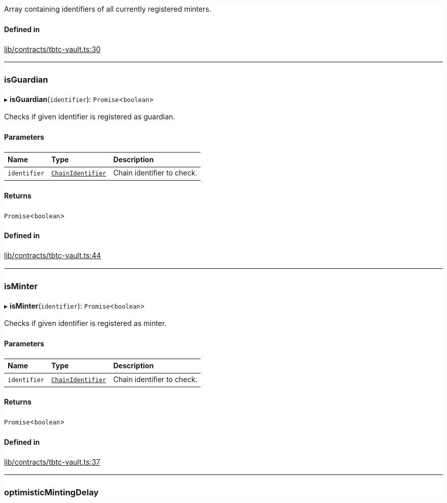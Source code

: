 Array containing identifiers of all currently registered minters.

#### Defined in

[lib/contracts/tbtc-vault.ts:30](https://github.com/threshold-network/tbtc-v2/blob/ntt-typescript/typescript/src/lib/contracts/tbtc-vault.ts#L30)

___

### isGuardian

▸ **isGuardian**(`identifier`): `Promise`\<`boolean`\>

Checks if given identifier is registered as guardian.

#### Parameters

| Name | Type | Description |
| :------ | :------ | :------ |
| `identifier` | [`ChainIdentifier`](ChainIdentifier.md) | Chain identifier to check. |

#### Returns

`Promise`\<`boolean`\>

#### Defined in

[lib/contracts/tbtc-vault.ts:44](https://github.com/threshold-network/tbtc-v2/blob/ntt-typescript/typescript/src/lib/contracts/tbtc-vault.ts#L44)

___

### isMinter

▸ **isMinter**(`identifier`): `Promise`\<`boolean`\>

Checks if given identifier is registered as minter.

#### Parameters

| Name | Type | Description |
| :------ | :------ | :------ |
| `identifier` | [`ChainIdentifier`](ChainIdentifier.md) | Chain identifier to check. |

#### Returns

`Promise`\<`boolean`\>

#### Defined in

[lib/contracts/tbtc-vault.ts:37](https://github.com/threshold-network/tbtc-v2/blob/ntt-typescript/typescript/src/lib/contracts/tbtc-vault.ts#L37)

___

### optimisticMintingDelay
